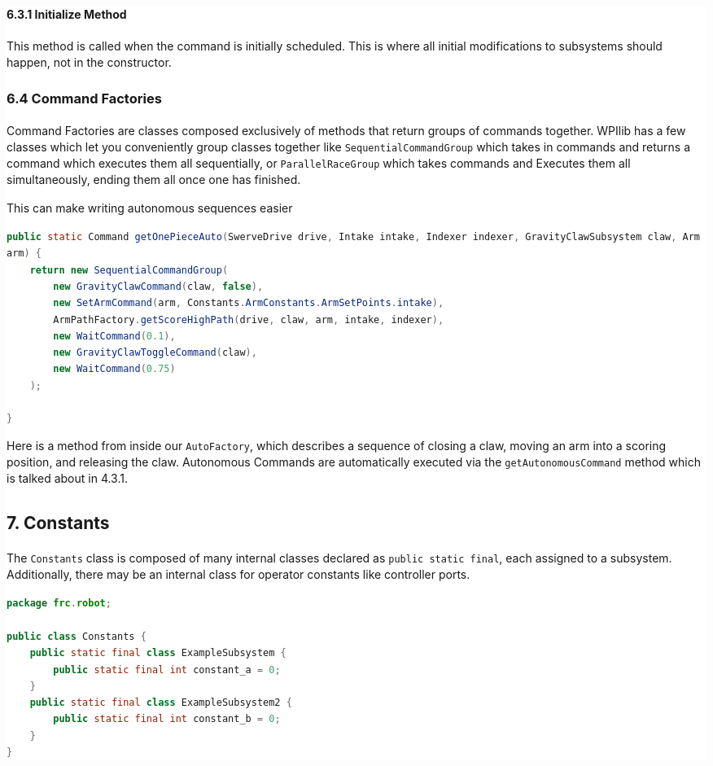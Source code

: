 #### **6.3.1 Initialize Method**

This method is called when the command is initially scheduled. This is where all initial modifications to subsystems
should happen, not in the constructor.

### **6.4 Command Factories**

Command Factories are classes composed exclusively of methods that return groups of commands together. WPIlib has a few
classes which let you conveniently group classes together like `SequentialCommandGroup` which takes in commands and
returns a command which executes them all sequentially, or `ParallelRaceGroup` which takes commands and Executes them
all simultaneously, ending them all once one has finished.

This can make writing autonomous sequences easier

```java
public static Command getOnePieceAuto(SwerveDrive drive, Intake intake, Indexer indexer, GravityClawSubsystem claw, Arm arm) {
	return new SequentialCommandGroup(
		new GravityClawCommand(claw, false),
		new SetArmCommand(arm, Constants.ArmConstants.ArmSetPoints.intake),
		ArmPathFactory.getScoreHighPath(drive, claw, arm, intake, indexer),
		new WaitCommand(0.1),
		new GravityClawToggleCommand(claw),
		new WaitCommand(0.75)
	);

}
```

Here is a method from inside our `AutoFactory`, which describes a sequence of closing a claw, moving an arm into a
scoring position, and releasing the claw. Autonomous Commands are automatically executed via the `getAutonomousCommand`
method which is talked about in 4.3.1.

## **7. Constants**

The `Constants` class is composed of many internal classes declared as `public static final`, each assigned to a
subsystem. Additionally, there may be an internal class for operator constants like controller ports.

```java
package frc.robot;

public class Constants {
	public static final class ExampleSubsystem {
		public static final int constant_a = 0;
	}
	public static final class ExampleSubsystem2 {
		public static final int constant_b = 0;
	}
}
```
